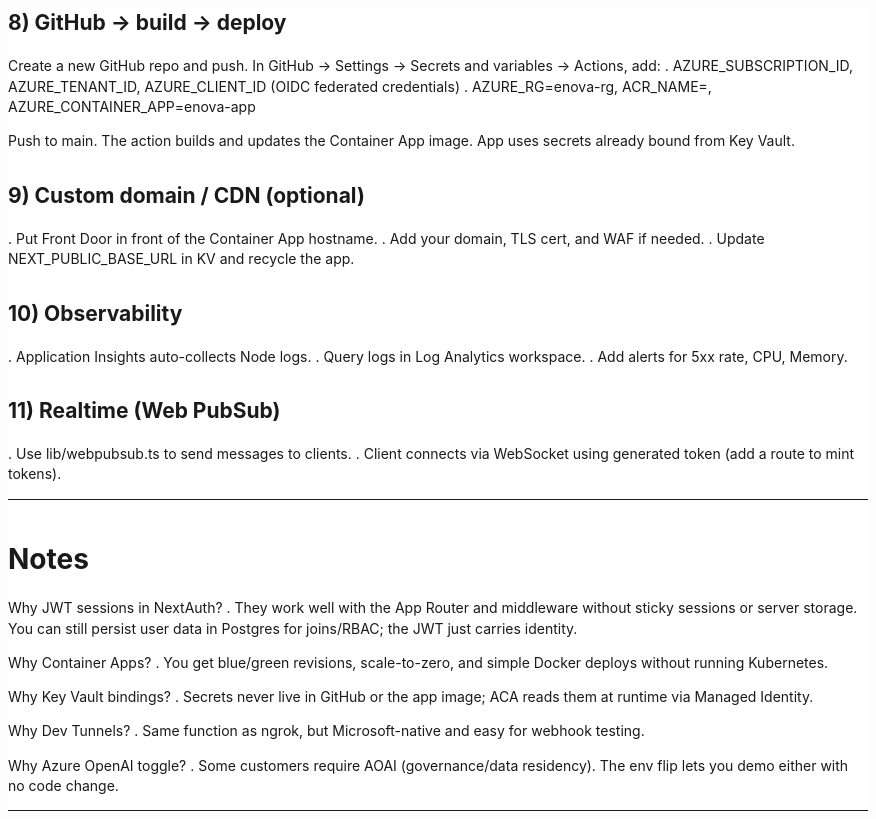 ## 8) GitHub → build → deploy
Create a new GitHub repo and push.
In GitHub → Settings → Secrets and variables → Actions, add:
. AZURE_SUBSCRIPTION_ID, AZURE_TENANT_ID, AZURE_CLIENT_ID (OIDC federated credentials)
. AZURE_RG=enova-rg, ACR_NAME=<your acr name>, AZURE_CONTAINER_APP=enova-app

Push to main. The action builds and updates the Container App image.
App uses secrets already bound from Key Vault.

## 9) Custom domain / CDN (optional)
. Put Front Door in front of the Container App hostname.
. Add your domain, TLS cert, and WAF if needed.
. Update NEXT_PUBLIC_BASE_URL in KV and recycle the app.

## 10) Observability
. Application Insights auto-collects Node logs.
. Query logs in Log Analytics workspace.
. Add alerts for 5xx rate, CPU, Memory.

## 11) Realtime (Web PubSub)
. Use lib/webpubsub.ts to send messages to clients.
. Client connects via WebSocket using generated token (add a route to mint tokens).

---
# Notes

Why JWT sessions in NextAuth?
. They work well with the App Router and middleware without sticky sessions or server storage. You can still persist user data in Postgres for joins/RBAC; the JWT just carries identity.

Why Container Apps?
. You get blue/green revisions, scale-to-zero, and simple Docker deploys without running Kubernetes.

Why Key Vault bindings?
. Secrets never live in GitHub or the app image; ACA reads them at runtime via Managed Identity.

Why Dev Tunnels?
. Same function as ngrok, but Microsoft-native and easy for webhook testing.

Why Azure OpenAI toggle?
. Some customers require AOAI (governance/data residency). The env flip lets you demo either with no code change.

---